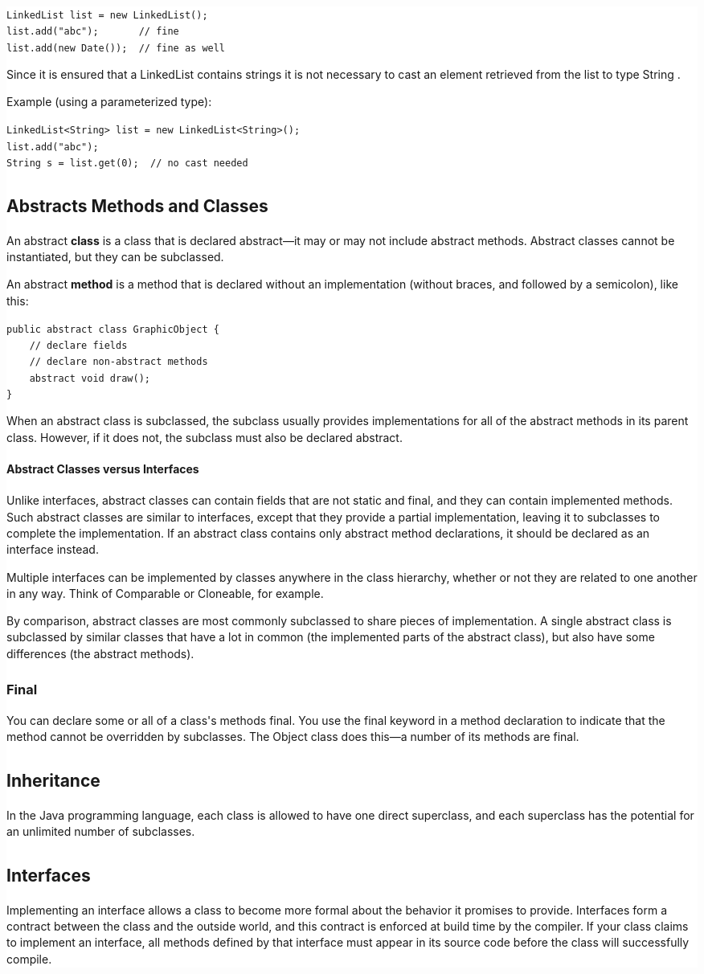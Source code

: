 	LinkedList list = new LinkedList(); 
	list.add("abc");       // fine 
	list.add(new Date());  // fine as well

Since it is ensured that a LinkedList<String> contains strings it is not necessary to cast an element retrieved from the list to type String . 

Example (using a parameterized type): 

	LinkedList<String> list = new LinkedList<String>(); 
	list.add("abc");  
	String s = list.get(0);  // no cast needed

## Abstracts Methods and Classes
An abstract **class** is a class that is declared abstract—it may or may not include abstract methods. Abstract classes cannot be instantiated, but they can be subclassed. 

An abstract **method** is a method that is declared without an implementation (without braces, and followed by a semicolon), like this:

	public abstract class GraphicObject {
   		// declare fields
   		// declare non-abstract methods
   		abstract void draw();
	}
	
When an abstract class is subclassed, the subclass usually provides implementations for all of the abstract methods in its parent class. However, if it does not, the subclass must also be declared abstract.

#### Abstract Classes versus Interfaces
Unlike interfaces, abstract classes can contain fields that are not static and final, and they can contain implemented methods. Such abstract classes are similar to interfaces, except that they provide a partial implementation, leaving it to subclasses to complete the implementation. If an abstract class contains only abstract method declarations, it should be declared as an interface instead.

Multiple interfaces can be implemented by classes anywhere in the class hierarchy, whether or not they are related to one another in any way. Think of Comparable or Cloneable, for example.

By comparison, abstract classes are most commonly subclassed to share pieces of implementation. A single abstract class is subclassed by similar classes that have a lot in common (the implemented parts of the abstract class), but also have some differences (the abstract methods).

### Final
You can declare some or all of a class's methods final. You use the final keyword in a method declaration to indicate that the method cannot be overridden by subclasses. The Object class does this—a number of its methods are final.

## Inheritance
In the Java programming language, each class is allowed to have one direct superclass, and each superclass has the potential for an unlimited number of subclasses.

## Interfaces
Implementing an interface allows a class to become more formal about the behavior it promises to provide. Interfaces form a contract between the class and the outside world, and this contract is enforced at build time by the compiler. If your class claims to implement an interface, all methods defined by that interface must appear in its source code before the class will successfully compile.
